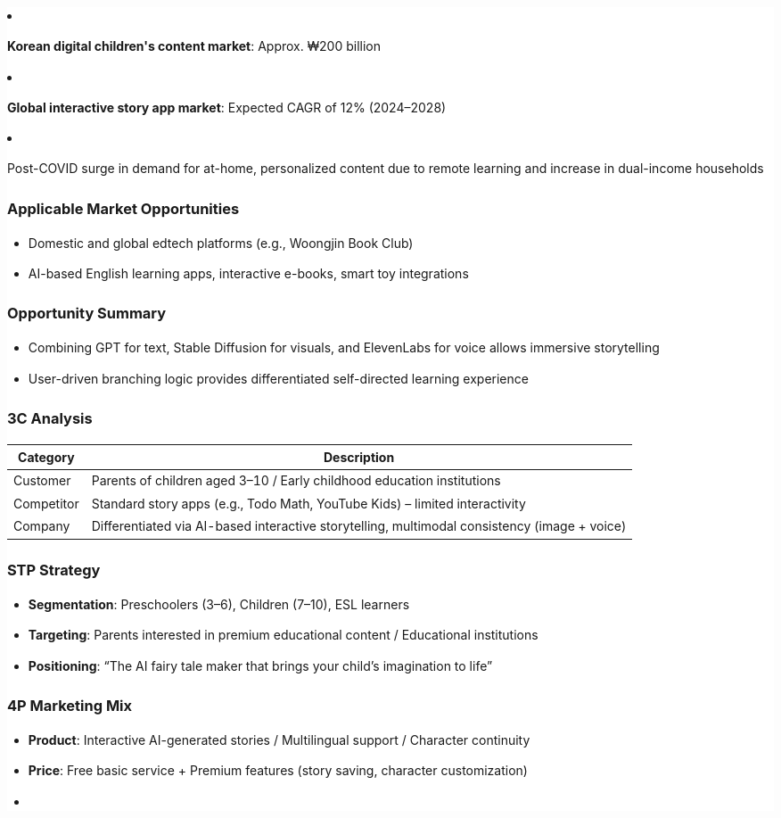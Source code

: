 <li>
<p><strong>Korean digital children's content market</strong>: Approx. ₩200 billion</p>
</li>
<li>
<p><strong>Global interactive story app market</strong>: Expected CAGR of 12% (2024–2028)</p>
</li>
<li>
<p>Post-COVID surge in demand for at-home, personalized content due to remote learning and increase in dual-income households</p>
</li>
</ul>
<h3> Applicable Market Opportunities</h3>
<ul>
<li>
<p>Domestic and global edtech platforms (e.g., Woongjin Book Club)</p>
</li>
<li>
<p>AI-based English learning apps, interactive e-books, smart toy integrations</p>
</li>
</ul>
<h3> Opportunity Summary</h3>
<ul>
<li>
<p>Combining GPT for text, Stable Diffusion for visuals, and ElevenLabs for voice allows immersive storytelling</p>
</li>
<li>
<p>User-driven branching logic provides differentiated self-directed learning experience</p>
</li>
</ul>
<h3> 3C Analysis</h3>

Category | Description
-- | --
Customer | Parents of children aged 3–10 / Early childhood education institutions
Competitor | Standard story apps (e.g., Todo Math, YouTube Kids) – limited interactivity
Company | Differentiated via AI-based interactive storytelling, multimodal consistency (image + voice)


<h3> STP Strategy</h3>
<ul>
<li>
<p><strong>Segmentation</strong>: Preschoolers (3–6), Children (7–10), ESL learners</p>
</li>
<li>
<p><strong>Targeting</strong>: Parents interested in premium educational content / Educational institutions</p>
</li>
<li>
<p><strong>Positioning</strong>: “The AI fairy tale maker that brings your child’s imagination to life”</p>
</li>
</ul>
<h3> 4P Marketing Mix</h3>
<ul>
<li>
<p><strong>Product</strong>: Interactive AI-generated stories / Multilingual support / Character continuity</p>
</li>
<li>
<p><strong>Price</strong>: Free basic service + Premium features (story saving, character customization)</p>
</li>
<li>
